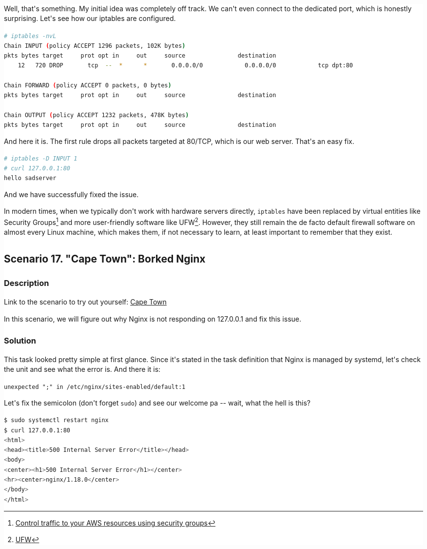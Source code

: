 Well, that's something. My initial idea was completely off track. We can't even connect to the dedicated port, which is honestly surprising. Let's see how our iptables are configured.

```bash
# iptables -nvL
Chain INPUT (policy ACCEPT 1296 packets, 102K bytes)
pkts bytes target     prot opt in     out     source               destination
    12   720 DROP       tcp  --  *      *       0.0.0.0/0            0.0.0.0/0            tcp dpt:80

Chain FORWARD (policy ACCEPT 0 packets, 0 bytes)
pkts bytes target     prot opt in     out     source               destination

Chain OUTPUT (policy ACCEPT 1232 packets, 478K bytes)
pkts bytes target     prot opt in     out     source               destination
```

And here it is. The first rule drops all packets targeted at 80/TCP, which is our web server. That's an easy fix.

```bash
# iptables -D INPUT 1
# curl 127.0.0.1:80
hello sadserver
```

And we have successfully fixed the issue.

In modern times, when we typically don't work with hardware servers directly, `iptables` have been replaced by virtual entities like Security Groups[^7] and more user-friendly software like UFW[^8]. However, they still remain the de facto default firewall software on almost every Linux machine, which makes them, if not necessary to learn, at least important to remember that they exist.

## Scenario 17. "Cape Town": Borked Nginx

### Description

Link to the scenario to try out yourself: [Cape Town](https://sadservers.com/scenario/capetown)

In this scenario, we will figure out why Nginx is not responding on 127.0.0.1 and fix this issue.

### Solution

This task looked pretty simple at first glance. Since it's stated in the task definition that Nginx is managed by systemd, let's check the unit and see what the error is. And there it is:

```text
unexpected ";" in /etc/nginx/sites-enabled/default:1
```

Let's fix the semicolon (don't forget `sudo`) and see our welcome pa -- wait, what the hell is this?

```bash
$ sudo systemctl restart nginx
$ curl 127.0.0.1:80
<html>
<head><title>500 Internal Server Error</title></head>
<body>
<center><h1>500 Internal Server Error</h1></center>
<hr><center>nginx/1.18.0</center>
</body>
</html>
```


[^1]: [proc(5)](https://man7.org/linux/man-pages/man5/proc.5.html)
[^2]: [Certbot](https://certbot.eff.org/)
[^3]: [Let's Encrypt](https://letsencrypt.org/)
[^4]: [dotfiles](https://github.com/hatedabamboo/dotfiles/tree/master)
[^5]: [The Only OpenSSL CheatSheet You Will Need!](https://www.golinuxcloud.com/openssl-cheatsheet/)
[^6]: [OpenSSL Documentation](https://docs.openssl.org/3.0/man1/openssl/)
[^7]: [Control traffic to your AWS resources using security groups](https://docs.aws.amazon.com/vpc/latest/userguide/vpc-security-groups.html)
[^8]: [UFW](https://help.ubuntu.com/community/UFW)